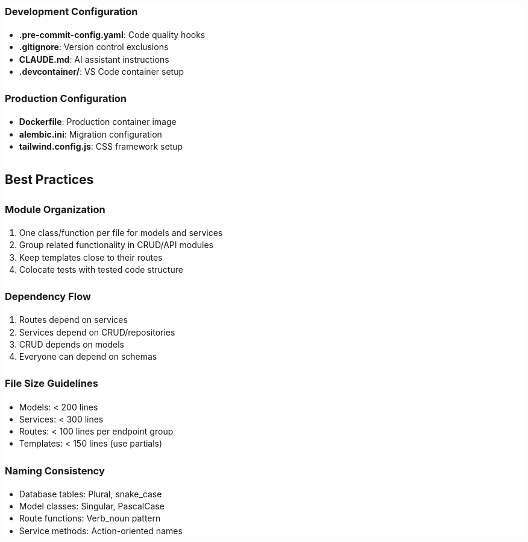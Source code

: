 ### Development Configuration
- **.pre-commit-config.yaml**: Code quality hooks
- **.gitignore**: Version control exclusions
- **CLAUDE.md**: AI assistant instructions
- **.devcontainer/**: VS Code container setup

### Production Configuration
- **Dockerfile**: Production container image
- **alembic.ini**: Migration configuration
- **tailwind.config.js**: CSS framework setup

## Best Practices

### Module Organization
1. One class/function per file for models and services
2. Group related functionality in CRUD/API modules
3. Keep templates close to their routes
4. Colocate tests with tested code structure

### Dependency Flow
1. Routes depend on services
2. Services depend on CRUD/repositories
3. CRUD depends on models
4. Everyone can depend on schemas

### File Size Guidelines
- Models: < 200 lines
- Services: < 300 lines
- Routes: < 100 lines per endpoint group
- Templates: < 150 lines (use partials)

### Naming Consistency
- Database tables: Plural, snake_case
- Model classes: Singular, PascalCase
- Route functions: Verb_noun pattern
- Service methods: Action-oriented names